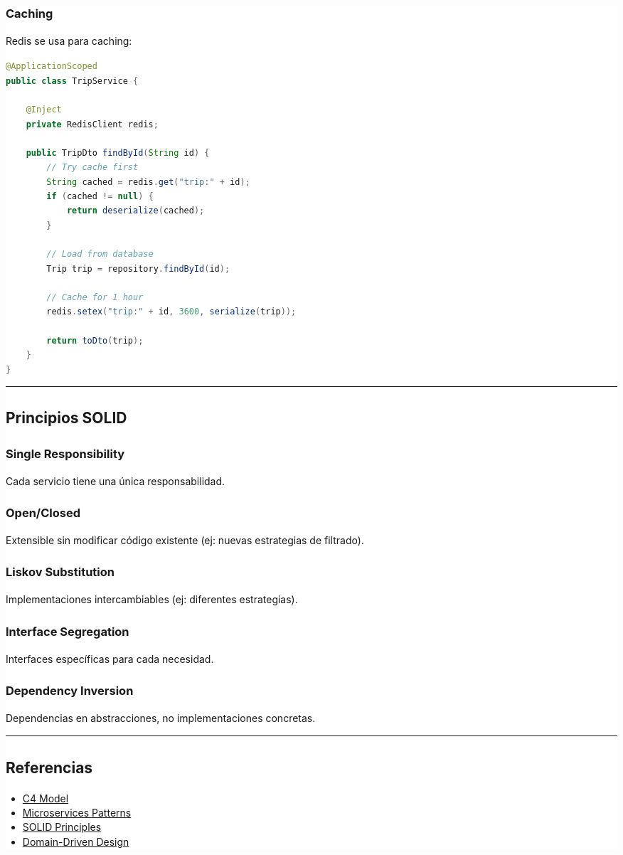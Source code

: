### Caching

Redis se usa para caching:

```java
@ApplicationScoped
public class TripService {
    
    @Inject
    private RedisClient redis;
    
    public TripDto findById(String id) {
        // Try cache first
        String cached = redis.get("trip:" + id);
        if (cached != null) {
            return deserialize(cached);
        }
        
        // Load from database
        Trip trip = repository.findById(id);
        
        // Cache for 1 hour
        redis.setex("trip:" + id, 3600, serialize(trip));
        
        return toDto(trip);
    }
}
```

---

## Principios SOLID

### Single Responsibility
Cada servicio tiene una única responsabilidad.

### Open/Closed
Extensible sin modificar código existente (ej: nuevas estrategias de filtrado).

### Liskov Substitution
Implementaciones intercambiables (ej: diferentes estrategias).

### Interface Segregation
Interfaces específicas para cada necesidad.

### Dependency Inversion
Dependencias en abstracciones, no implementaciones concretas.

---

## Referencias

- [C4 Model](https://c4model.com/)
- [Microservices Patterns](https://microservices.io/patterns/)
- [SOLID Principles](https://en.wikipedia.org/wiki/SOLID)
- [Domain-Driven Design](https://martinfowler.com/tags/domain%20driven%20design.html)
